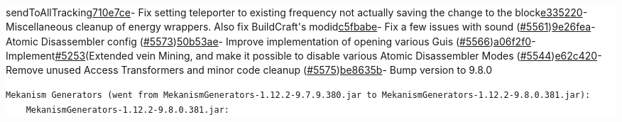 sendToAllTracking[710e7ce](https://github.com/mekanism-mod/Mekanism/commit/710e7ce7dec3930c6ec6200d22a1c4d04b93795d)- Fix setting teleporter to existing frequency not actually saving the change to the block[e335220](https://github.com/mekanism-mod/Mekanism/commit/e33522051e8df50ce7678ee2f1ede94c4bce13d6)- Miscellaneous cleanup of energy wrappers. Also fix BuildCraft's modid[c5fbabe](https://github.com/mekanism-mod/Mekanism/commit/c5fbabef43e79d22e857e0803957acb3a29cd65c)- Fix a few issues with sound ([#5561](https://github.com/mekanism-mod/Mekanism/issues/5561))[9e26fea](https://github.com/mekanism-mod/Mekanism/commit/9e26feadc60c80e0b14460b44aa7298f92199310)- Atomic Disassembler config ([#5573](https://github.com/mekanism-mod/Mekanism/issues/5573))[50b53ae](https://github.com/mekanism-mod/Mekanism/commit/50b53aee3594f9f0f4988f75f38817d940b97033)- Improve implementation of opening various Guis ([#5566](https://github.com/mekanism-mod/Mekanism/issues/5566))[a06f2f0](https://github.com/mekanism-mod/Mekanism/commit/a06f2f07f468d206f9c6c3d129ba1dbc2af075ee)- Implement[#5253](https://github.com/mekanism-mod/Mekanism/issues/5253)(Extended vein Mining, and make it possible to disable various Atomic Disassembler Modes ([#5544](https://github.com/mekanism-mod/Mekanism/issues/5544))[e62c420](https://github.com/mekanism-mod/Mekanism/commit/e62c4204092f13e9b3c604f8e80d4c232c5ff4f9)- Remove unused Access Transformers and minor code cleanup ([#5575](https://github.com/mekanism-mod/Mekanism/issues/5575))[be8635b](https://github.com/mekanism-mod/Mekanism/commit/be8635ba17f8565191a4e8ae5f6d7e485c5aeef4)- Bump version to 9.8.0

	Mekanism Generators (went from MekanismGenerators-1.12.2-9.7.9.380.jar to MekanismGenerators-1.12.2-9.8.0.381.jar):
		MekanismGenerators-1.12.2-9.8.0.381.jar: